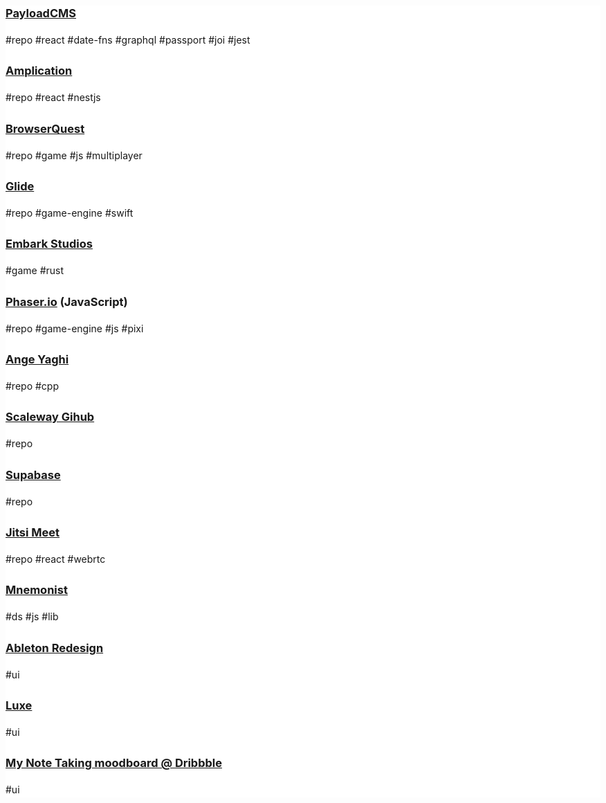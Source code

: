 ### [PayloadCMS](https://github.dev/payloadcms/payload)

#repo #react #date-fns #graphql #passport #joi #jest

### [Amplication](https://github.dev/amplication/amplication)

#repo #react #nestjs

### [BrowserQuest](https://github.dev/mozilla/BrowserQuest)

#repo #game #js #multiplayer

### [Glide](https://github.dev/cocoatoucher/Glide)

#repo #game-engine #swift

### [Embark Studios](https://www.embark-studios.com)

#game #rust

### [Phaser.io](https://phaser.io) (JavaScript)

#repo #game-engine #js #pixi

### [Ange Yaghi](https://github.com/ange-yaghi)

#repo #cpp

### [Scaleway Gihub](https://github.com/scaleway)

#repo

### [Supabase](https://github.com/supabase/supabase)

#repo

### [Jitsi Meet](https://github.com/jitsi/jitsi-meet)

#repo #react #webrtc

### [Mnemonist](https://yomguithereal.github.io/mnemonist)

#ds #js #lib

### [Ableton Redesign](https://www.behance.net/gallery/53789531/Ableton-Live-Redesign)

#ui

### [Luxe](https://dribbble.com/luxu)

#ui

### [My Note Taking moodboard @ Dribbble](https://dribbble.com/alextheartisan/collections/5877426-Note-taking)

#ui
